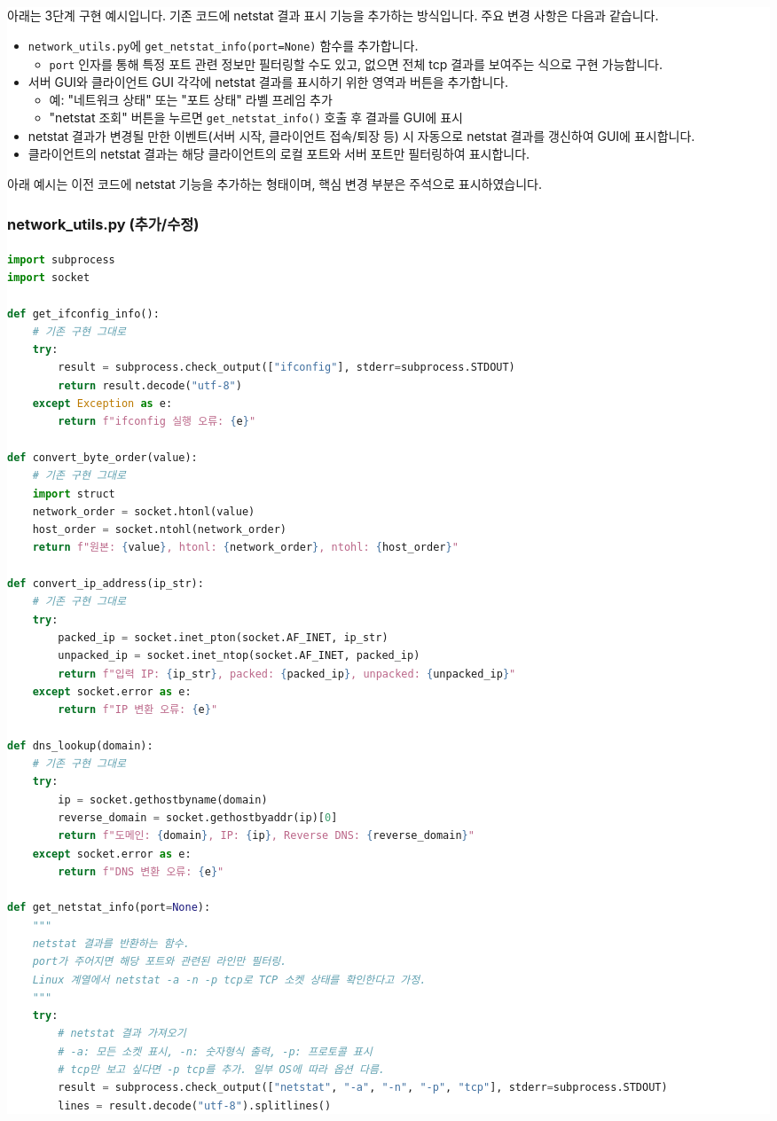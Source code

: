아래는 3단계 구현 예시입니다. 기존 코드에 netstat 결과 표시 기능을 추가하는 방식입니다. 주요 변경 사항은 다음과 같습니다.

- `network_utils.py`에 `get_netstat_info(port=None)` 함수를 추가합니다.
  - `port` 인자를 통해 특정 포트 관련 정보만 필터링할 수도 있고, 없으면 전체 tcp 결과를 보여주는 식으로 구현 가능합니다.
- 서버 GUI와 클라이언트 GUI 각각에 netstat 결과를 표시하기 위한 영역과 버튼을 추가합니다.
  - 예: "네트워크 상태" 또는 "포트 상태" 라벨 프레임 추가
  - "netstat 조회" 버튼을 누르면 `get_netstat_info()` 호출 후 결과를 GUI에 표시
- netstat 결과가 변경될 만한 이벤트(서버 시작, 클라이언트 접속/퇴장 등) 시 자동으로 netstat 결과를 갱신하여 GUI에 표시합니다.
- 클라이언트의 netstat 결과는 해당 클라이언트의 로컬 포트와 서버 포트만 필터링하여 표시합니다.

아래 예시는 이전 코드에 netstat 기능을 추가하는 형태이며, 핵심 변경 부분은 주석으로 표시하였습니다.

### network_utils.py (추가/수정)

```python
import subprocess
import socket

def get_ifconfig_info():
    # 기존 구현 그대로
    try:
        result = subprocess.check_output(["ifconfig"], stderr=subprocess.STDOUT)
        return result.decode("utf-8")
    except Exception as e:
        return f"ifconfig 실행 오류: {e}"

def convert_byte_order(value):
    # 기존 구현 그대로
    import struct
    network_order = socket.htonl(value)
    host_order = socket.ntohl(network_order)
    return f"원본: {value}, htonl: {network_order}, ntohl: {host_order}"

def convert_ip_address(ip_str):
    # 기존 구현 그대로
    try:
        packed_ip = socket.inet_pton(socket.AF_INET, ip_str)
        unpacked_ip = socket.inet_ntop(socket.AF_INET, packed_ip)
        return f"입력 IP: {ip_str}, packed: {packed_ip}, unpacked: {unpacked_ip}"
    except socket.error as e:
        return f"IP 변환 오류: {e}"

def dns_lookup(domain):
    # 기존 구현 그대로
    try:
        ip = socket.gethostbyname(domain)
        reverse_domain = socket.gethostbyaddr(ip)[0]
        return f"도메인: {domain}, IP: {ip}, Reverse DNS: {reverse_domain}"
    except socket.error as e:
        return f"DNS 변환 오류: {e}"

def get_netstat_info(port=None):
    """
    netstat 결과를 반환하는 함수.
    port가 주어지면 해당 포트와 관련된 라인만 필터링.
    Linux 계열에서 netstat -a -n -p tcp로 TCP 소켓 상태를 확인한다고 가정.
    """
    try:
        # netstat 결과 가져오기
        # -a: 모든 소켓 표시, -n: 숫자형식 출력, -p: 프로토콜 표시
        # tcp만 보고 싶다면 -p tcp를 추가. 일부 OS에 따라 옵션 다름.
        result = subprocess.check_output(["netstat", "-a", "-n", "-p", "tcp"], stderr=subprocess.STDOUT)
        lines = result.decode("utf-8").splitlines()

```